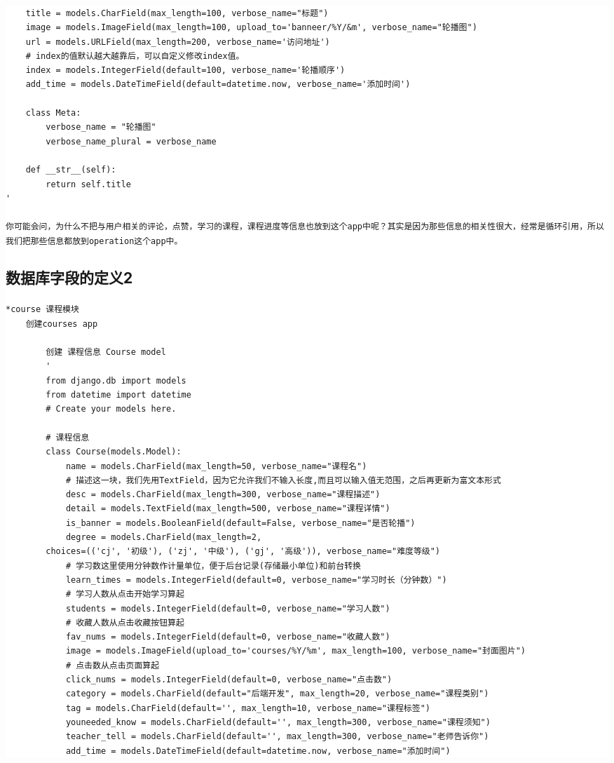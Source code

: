 	    title = models.CharField(max_length=100, verbose_name="标题")
	    image = models.ImageField(max_length=100, upload_to='banneer/%Y/&m', verbose_name="轮播图")
	    url = models.URLField(max_length=200, verbose_name='访问地址')
	    # index的值默认越大越靠后，可以自定义修改index值。
	    index = models.IntegerField(default=100, verbose_name='轮播顺序')
	    add_time = models.DateTimeField(default=datetime.now, verbose_name='添加时间')
	
	    class Meta:
	        verbose_name = "轮播图"
	        verbose_name_plural = verbose_name
	
	    def __str__(self):
	        return self.title
	'

	你可能会问，为什么不把与用户相关的评论，点赞，学习的课程，课程进度等信息也放到这个app中呢？其实是因为那些信息的相关性很大，经常是循环引用，所以我们把那些信息都放到operation这个app中。

## 数据库字段的定义2 ##
	*course 课程模块
		创建courses app

			创建 课程信息 Course model
			'
			from django.db import models
			from datetime import datetime
			# Create your models here.
			
			# 课程信息
			class Course(models.Model):
			    name = models.CharField(max_length=50, verbose_name="课程名")
			    # 描述这一块，我们先用TextField，因为它允许我们不输入长度,而且可以输入值无范围，之后再更新为富文本形式
			    desc = models.CharField(max_length=300, verbose_name="课程描述")
			    detail = models.TextField(max_length=500, verbose_name="课程详情")
			    is_banner = models.BooleanField(default=False, verbose_name="是否轮播")
			    degree = models.CharField(max_length=2, 
			choices=(('cj', '初级'), ('zj', '中级'), ('gj', '高级')), verbose_name="难度等级")
			    # 学习数这里使用分钟数作计量单位，便于后台记录(存储最小单位)和前台转换
			    learn_times = models.IntegerField(default=0, verbose_name="学习时长（分钟数）")
			    # 学习人数从点击开始学习算起
			    students = models.IntegerField(default=0, verbose_name="学习人数")
			    # 收藏人数从点击收藏按钮算起
			    fav_nums = models.IntegerField(default=0, verbose_name="收藏人数")
			    image = models.ImageField(upload_to='courses/%Y/%m', max_length=100, verbose_name="封面图片")
			    # 点击数从点击页面算起
			    click_nums = models.IntegerField(default=0, verbose_name="点击数")
			    category = models.CharField(default="后端开发", max_length=20, verbose_name="课程类别")
			    tag = models.CharField(default='', max_length=10, verbose_name="课程标签")
			    youneeded_know = models.CharField(default='', max_length=300, verbose_name="课程须知")
			    teacher_tell = models.CharField(default='', max_length=300, verbose_name="老师告诉你")
			    add_time = models.DateTimeField(default=datetime.now, verbose_name="添加时间")
			